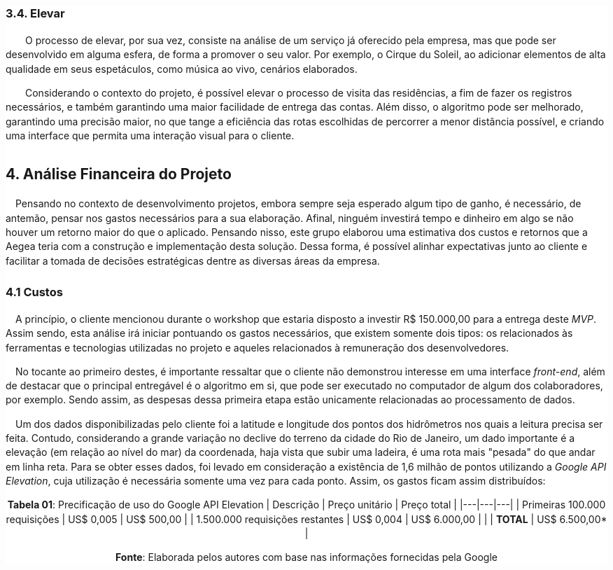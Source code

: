 ### 3.4. Elevar
&emsp;&emsp;O processo de elevar, por sua vez, consiste na análise de um serviço já oferecido pela empresa, mas que pode ser desenvolvido em alguma esfera, de forma a promover o seu valor. Por exemplo, o Cirque du Soleil, ao adicionar elementos de alta qualidade em seus espetáculos, como música ao vivo, cenários elaborados. 

&emsp;&emsp;Considerando o contexto do projeto, é possível elevar o processo de visita das residências, a fim de fazer os registros necessários, e também garantindo uma maior facilidade de entrega das contas. Além disso, o algoritmo pode ser melhorado, garantindo uma precisão maior, no que tange a eficiência das rotas escolhidas de percorrer a menor distância possível, e criando uma interface que permita uma interação visual para o cliente.

## 4. Análise Financeira do Projeto

&emsp;Pensando no contexto de desenvolvimento projetos, embora sempre seja esperado algum tipo de ganho, é necessário, de antemão, pensar nos gastos necessários para a sua elaboração. Afinal, ninguém investirá tempo e dinheiro em algo se não houver um retorno maior do que o aplicado. Pensando nisso, este grupo elaborou uma estimativa dos custos e retornos que a Aegea teria com a construção e implementação desta solução. Dessa forma, é possível alinhar expectativas junto ao cliente e facilitar a tomada de decisões estratégicas dentre as diversas áreas da empresa.

### 4.1 Custos

&emsp;A princípio, o cliente mencionou durante o workshop que estaria disposto a investir R$ 150.000,00 para a entrega deste _MVP_. Assim sendo, esta análise irá iniciar pontuando os gastos necessários, que existem somente dois tipos: os relacionados às ferramentas e tecnologias utilizadas no projeto e aqueles relacionados à remuneração dos desenvolvedores. 

&emsp;No tocante ao primeiro destes, é importante ressaltar que o cliente não demonstrou interesse em uma interface _front-end_, além de destacar que o principal entregável é o algoritmo em si, que pode ser executado no computador de algum dos colaboradores, por exemplo. Sendo assim, as despesas dessa primeira etapa estão unicamente relacionadas ao processamento de dados.

&emsp;Um dos dados disponibilizadas pelo cliente foi a latitude e longitude dos pontos dos hidrômetros nos quais a leitura precisa ser feita. Contudo, considerando a grande variação no declive do terreno da cidade do Rio de Janeiro, um dado importante é a elevação (em relação ao nível do mar) da coordenada, haja vista que subir uma ladeira, é uma rota mais "pesada" do que andar em linha reta. Para se obter esses dados, foi levado em consideração a existência de 1,6 milhão de pontos utilizando a _Google API Elevation_, cuja utilização é necessária somente uma vez para cada ponto. Assim, os gastos ficam assim distribuídos:

<div align="center">

**Tabela 01**: Precificação de uso do Google API Elevation
| Descrição | Preço unitário | Preço total |
|---|---|---|
| Primeiras 100.000 requisições | US$ 0,005 | US$ 500,00 |
| 1.500.000 requisições restantes | US$ 0,004 | US$ 6.000,00 |
|  | **TOTAL** | US$ 6.500,00* |

**Fonte**: Elaborada pelos autores com base nas informações fornecidas pela Google
</div>
